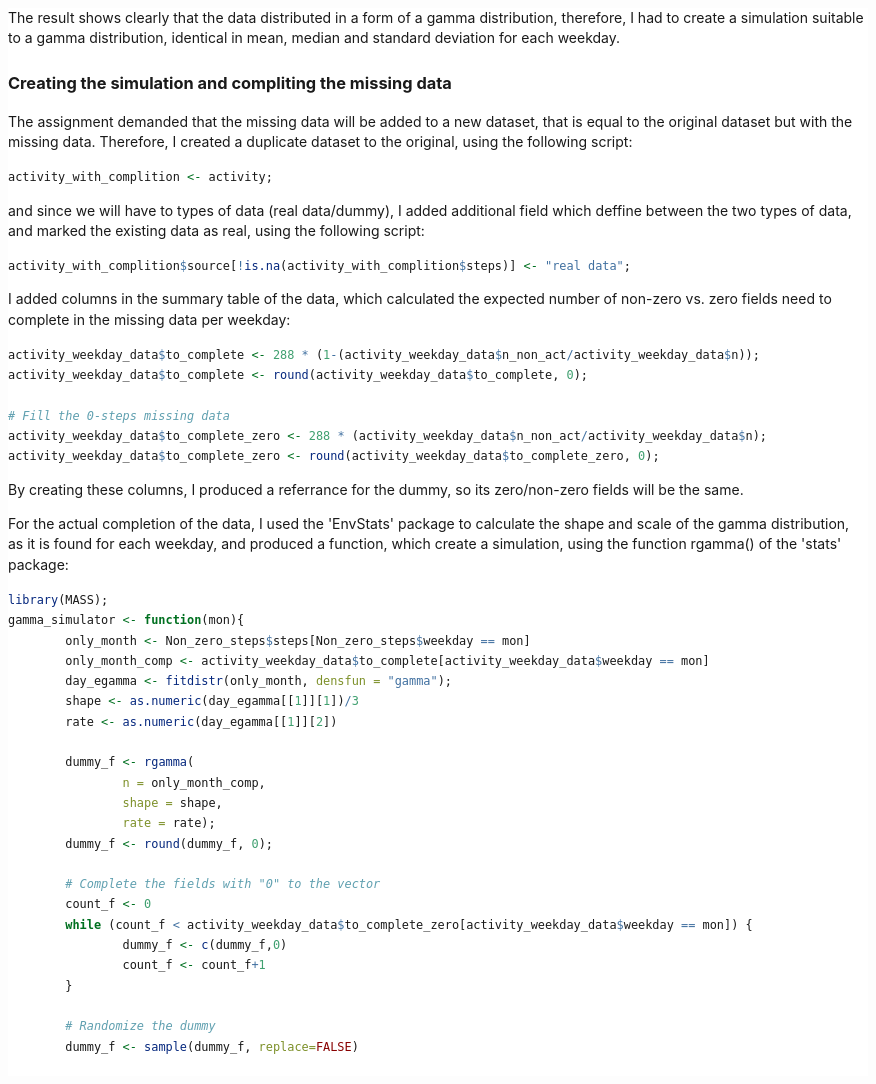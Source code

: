 The result shows clearly that the data distributed in a form of a gamma distribution, therefore, I had to create a simulation suitable to a gamma distribution, identical in mean, median and standard deviation for each weekday.   


### Creating the simulation and compliting the missing data
  
The assignment demanded that the missing data will be added to a new dataset, that is equal to the original dataset but with the missing data. Therefore, I created a duplicate dataset to the original, using the following script:

```r
activity_with_complition <- activity;
```
and since we will have to types of data (real data/dummy), I added additional field which deffine between the two types of data, and marked the existing data as real, using the following script:

```r
activity_with_complition$source[!is.na(activity_with_complition$steps)] <- "real data";
```



I added columns in the summary table of the data, which calculated the expected number of non-zero vs. zero fields need to complete in the missing data per weekday:

```r
activity_weekday_data$to_complete <- 288 * (1-(activity_weekday_data$n_non_act/activity_weekday_data$n));
activity_weekday_data$to_complete <- round(activity_weekday_data$to_complete, 0);

# Fill the 0-steps missing data
activity_weekday_data$to_complete_zero <- 288 * (activity_weekday_data$n_non_act/activity_weekday_data$n);
activity_weekday_data$to_complete_zero <- round(activity_weekday_data$to_complete_zero, 0);
```

By creating these columns, I produced a referrance for the dummy, so its zero/non-zero fields will be the same.

For the actual completion of the data, I used the 'EnvStats' package to calculate the shape and scale of the gamma distribution, as it is found for each weekday, and produced a function, which create a simulation, using the function rgamma() of the 'stats' package:

```r
library(MASS);
gamma_simulator <- function(mon){
        only_month <- Non_zero_steps$steps[Non_zero_steps$weekday == mon]
        only_month_comp <- activity_weekday_data$to_complete[activity_weekday_data$weekday == mon]
        day_egamma <- fitdistr(only_month, densfun = "gamma"); 
        shape <- as.numeric(day_egamma[[1]][1])/3
        rate <- as.numeric(day_egamma[[1]][2])
        
        dummy_f <- rgamma(
                n = only_month_comp, 
                shape = shape, 
                rate = rate);
        dummy_f <- round(dummy_f, 0);

        # Complete the fields with "0" to the vector
        count_f <- 0
        while (count_f < activity_weekday_data$to_complete_zero[activity_weekday_data$weekday == mon]) {
                dummy_f <- c(dummy_f,0)
                count_f <- count_f+1
        }
        
        # Randomize the dummy
        dummy_f <- sample(dummy_f, replace=FALSE)
        
```